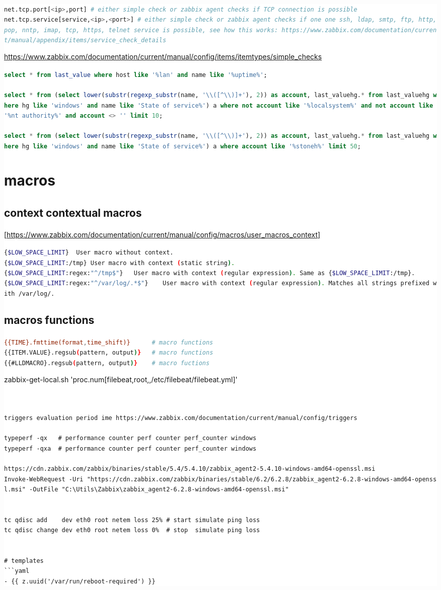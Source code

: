 
#
```bash
net.tcp.port[<ip>,port] # either simple check or zabbix agent checks if TCP connection is possible
net.tcp.service[service,<ip>,<port>] # either simple check or zabbix agent checks if one one ssh, ldap, smtp, ftp, http, pop, nntp, imap, tcp, https, telnet service is possible, see how this works: https://www.zabbix.com/documentation/current/manual/appendix/items/service_check_details
```
https://www.zabbix.com/documentation/current/manual/config/items/itemtypes/simple_checks

```sql
select * from last_value where host like '%lan' and name like '%uptime%';

select * from (select lower(substr(regexp_substr(name, '\\([^\\)]+'), 2)) as account, last_valuehg.* from last_valuehg where hg like 'windows' and name like 'State of service%') a where not account like '%localsystem%' and not account like '%nt authority%' and account <> '' limit 10;

select * from (select lower(substr(regexp_substr(name, '\\([^\\)]+'), 2)) as account, last_valuehg.* from last_valuehg where hg like 'windows' and name like 'State of service%') a where account like '%stoneh%' limit 50;
```

# macros
## context contextual macros
[https://www.zabbix.com/documentation/current/manual/config/macros/user_macros_context]
```bash
{$LOW_SPACE_LIMIT}  User macro without context.
{$LOW_SPACE_LIMIT:/tmp} User macro with context (static string).
{$LOW_SPACE_LIMIT:regex:"^/tmp$"}   User macro with context (regular expression). Same as {$LOW_SPACE_LIMIT:/tmp}.
{$LOW_SPACE_LIMIT:regex:"^/var/log/.*$"}    User macro with context (regular expression). Matches all strings prefixed with /var/log/.
```

## macros functions
```bash
{{TIME}.fmttime(format,time_shift)}      # macro functions
{{ITEM.VALUE}.regsub(pattern, output)}   # macro functions
{{#LLDMACRO}.regsub(pattern, output)}    # macro fuctions
```


zabbix-get-local.sh 'proc.num[filebeat,root,,/etc/filebeat/filebeat.yml]'
```


triggers evaluation period ime https://www.zabbix.com/documentation/current/manual/config/triggers

typeperf -qx   # performance counter perf counter perf_counter windows
typeperf -qxa  # performance counter perf counter perf_counter windows

https://cdn.zabbix.com/zabbix/binaries/stable/5.4/5.4.10/zabbix_agent2-5.4.10-windows-amd64-openssl.msi
Invoke-WebRequest -Uri "https://cdn.zabbix.com/zabbix/binaries/stable/6.2/6.2.8/zabbix_agent2-6.2.8-windows-amd64-openssl.msi" -OutFile "C:\Utils\Zabbix\zabbix_agent2-6.2.8-windows-amd64-openssl.msi"


tc qdisc add    dev eth0 root netem loss 25% # start simulate ping loss
tc qdisc change dev eth0 root netem loss 0%  # stop  simulate ping loss


# templates
```yaml
- {{ z.uuid('/var/run/reboot-required') }}
```